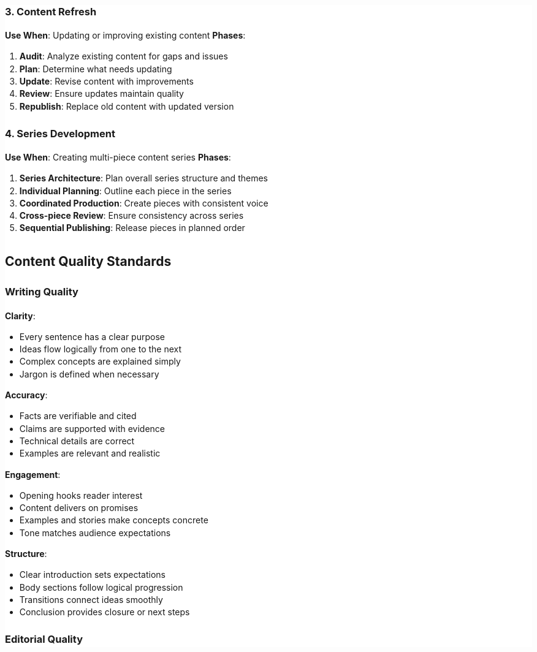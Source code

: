 ### 3. Content Refresh

**Use When**: Updating or improving existing content
**Phases**:

1. **Audit**: Analyze existing content for gaps and issues
2. **Plan**: Determine what needs updating
3. **Update**: Revise content with improvements
4. **Review**: Ensure updates maintain quality
5. **Republish**: Replace old content with updated version

### 4. Series Development

**Use When**: Creating multi-piece content series
**Phases**:

1. **Series Architecture**: Plan overall series structure and themes
2. **Individual Planning**: Outline each piece in the series
3. **Coordinated Production**: Create pieces with consistent voice
4. **Cross-piece Review**: Ensure consistency across series
5. **Sequential Publishing**: Release pieces in planned order

## Content Quality Standards

### Writing Quality

**Clarity**:

- Every sentence has a clear purpose
- Ideas flow logically from one to the next
- Complex concepts are explained simply
- Jargon is defined when necessary

**Accuracy**:

- Facts are verifiable and cited
- Claims are supported with evidence
- Technical details are correct
- Examples are relevant and realistic

**Engagement**:

- Opening hooks reader interest
- Content delivers on promises
- Examples and stories make concepts concrete
- Tone matches audience expectations

**Structure**:

- Clear introduction sets expectations
- Body sections follow logical progression
- Transitions connect ideas smoothly
- Conclusion provides closure or next steps

### Editorial Quality
